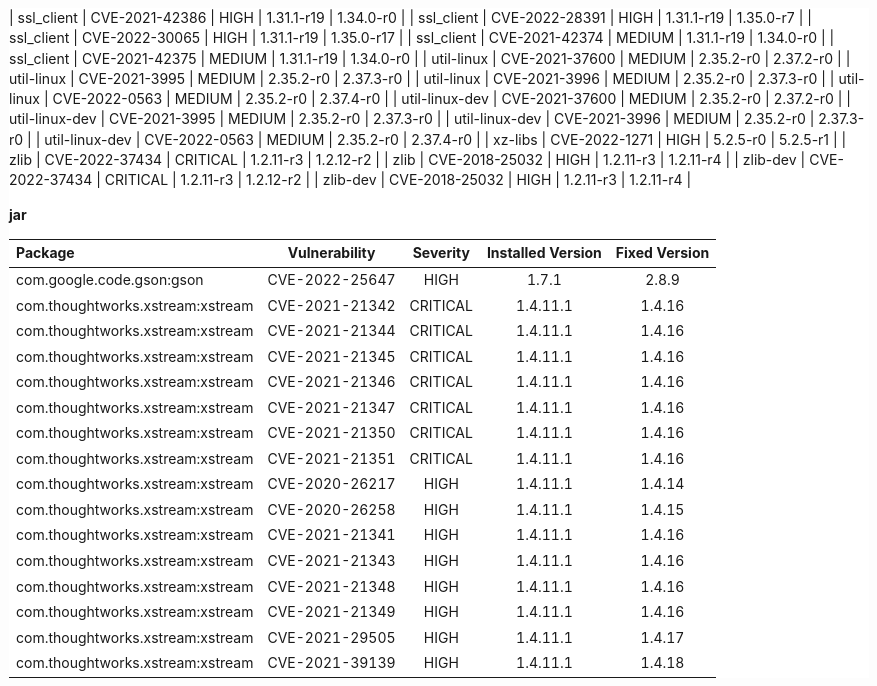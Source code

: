 | ssl_client         |    CVE-2021-42386   |   HIGH  |  1.31.1-r19 | 1.34.0-r0 |
| ssl_client         |    CVE-2022-28391   |   HIGH  |  1.31.1-r19 | 1.35.0-r7 |
| ssl_client         |    CVE-2022-30065   |   HIGH  |  1.31.1-r19 | 1.35.0-r17 |
| ssl_client         |    CVE-2021-42374   |   MEDIUM  |  1.31.1-r19 | 1.34.0-r0 |
| ssl_client         |    CVE-2021-42375   |   MEDIUM  |  1.31.1-r19 | 1.34.0-r0 |
| util-linux         |    CVE-2021-37600   |   MEDIUM  |  2.35.2-r0 | 2.37.2-r0 |
| util-linux         |    CVE-2021-3995   |   MEDIUM  |  2.35.2-r0 | 2.37.3-r0 |
| util-linux         |    CVE-2021-3996   |   MEDIUM  |  2.35.2-r0 | 2.37.3-r0 |
| util-linux         |    CVE-2022-0563   |   MEDIUM  |  2.35.2-r0 | 2.37.4-r0 |
| util-linux-dev         |    CVE-2021-37600   |   MEDIUM  |  2.35.2-r0 | 2.37.2-r0 |
| util-linux-dev         |    CVE-2021-3995   |   MEDIUM  |  2.35.2-r0 | 2.37.3-r0 |
| util-linux-dev         |    CVE-2021-3996   |   MEDIUM  |  2.35.2-r0 | 2.37.3-r0 |
| util-linux-dev         |    CVE-2022-0563   |   MEDIUM  |  2.35.2-r0 | 2.37.4-r0 |
| xz-libs         |    CVE-2022-1271   |   HIGH  |  5.2.5-r0 | 5.2.5-r1 |
| zlib         |    CVE-2022-37434   |   CRITICAL  |  1.2.11-r3 | 1.2.12-r2 |
| zlib         |    CVE-2018-25032   |   HIGH  |  1.2.11-r3 | 1.2.11-r4 |
| zlib-dev         |    CVE-2022-37434   |   CRITICAL  |  1.2.11-r3 | 1.2.12-r2 |
| zlib-dev         |    CVE-2018-25032   |   HIGH  |  1.2.11-r3 | 1.2.11-r4 |

**jar**

      
| Package         |    Vulnerability   |   Severity  |  Installed Version | Fixed Version |
|:----------------|:------------------:|:-----------:|:------------------:|:-------------:|
| com.google.code.gson:gson         |    CVE-2022-25647   |   HIGH  |  1.7.1 | 2.8.9 |
| com.thoughtworks.xstream:xstream         |    CVE-2021-21342   |   CRITICAL  |  1.4.11.1 | 1.4.16 |
| com.thoughtworks.xstream:xstream         |    CVE-2021-21344   |   CRITICAL  |  1.4.11.1 | 1.4.16 |
| com.thoughtworks.xstream:xstream         |    CVE-2021-21345   |   CRITICAL  |  1.4.11.1 | 1.4.16 |
| com.thoughtworks.xstream:xstream         |    CVE-2021-21346   |   CRITICAL  |  1.4.11.1 | 1.4.16 |
| com.thoughtworks.xstream:xstream         |    CVE-2021-21347   |   CRITICAL  |  1.4.11.1 | 1.4.16 |
| com.thoughtworks.xstream:xstream         |    CVE-2021-21350   |   CRITICAL  |  1.4.11.1 | 1.4.16 |
| com.thoughtworks.xstream:xstream         |    CVE-2021-21351   |   CRITICAL  |  1.4.11.1 | 1.4.16 |
| com.thoughtworks.xstream:xstream         |    CVE-2020-26217   |   HIGH  |  1.4.11.1 | 1.4.14 |
| com.thoughtworks.xstream:xstream         |    CVE-2020-26258   |   HIGH  |  1.4.11.1 | 1.4.15 |
| com.thoughtworks.xstream:xstream         |    CVE-2021-21341   |   HIGH  |  1.4.11.1 | 1.4.16 |
| com.thoughtworks.xstream:xstream         |    CVE-2021-21343   |   HIGH  |  1.4.11.1 | 1.4.16 |
| com.thoughtworks.xstream:xstream         |    CVE-2021-21348   |   HIGH  |  1.4.11.1 | 1.4.16 |
| com.thoughtworks.xstream:xstream         |    CVE-2021-21349   |   HIGH  |  1.4.11.1 | 1.4.16 |
| com.thoughtworks.xstream:xstream         |    CVE-2021-29505   |   HIGH  |  1.4.11.1 | 1.4.17 |
| com.thoughtworks.xstream:xstream         |    CVE-2021-39139   |   HIGH  |  1.4.11.1 | 1.4.18 |